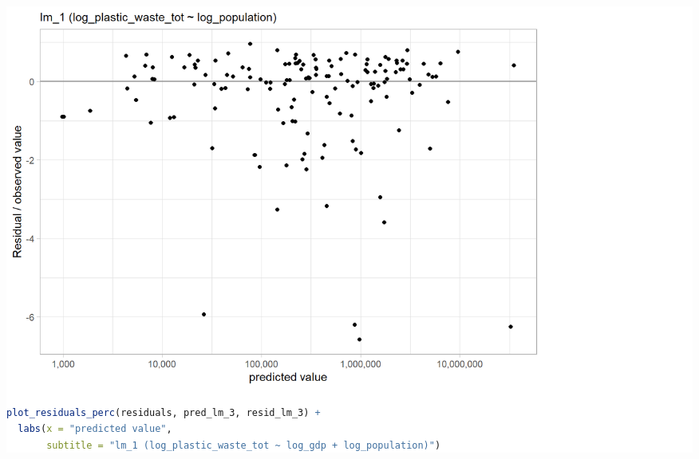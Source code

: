 <img src="01_plastics_regression_1_files/figure-html/unnamed-chunk-17-2.png" width="672" />

```r
plot_residuals_perc(residuals, pred_lm_3, resid_lm_3) +
  labs(x = "predicted value",
       subtitle = "lm_1 (log_plastic_waste_tot ~ log_gdp + log_population)")
```
